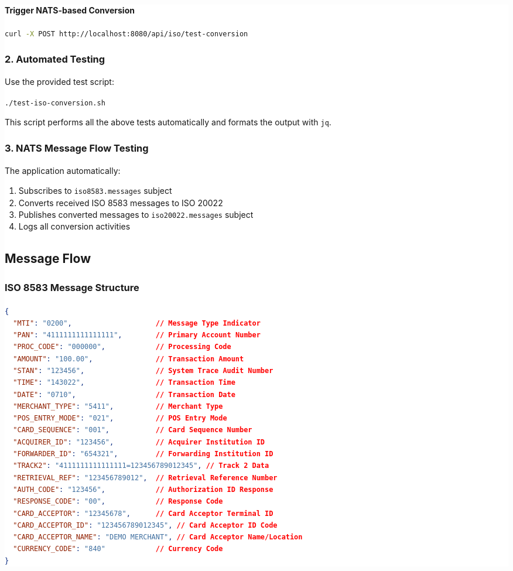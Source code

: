 ```bash
```

#### Trigger NATS-based Conversion
```bash
curl -X POST http://localhost:8080/api/iso/test-conversion
```

### 2. Automated Testing

Use the provided test script:
```bash
./test-iso-conversion.sh
```

This script performs all the above tests automatically and formats the output with `jq`.

### 3. NATS Message Flow Testing

The application automatically:
1. Subscribes to `iso8583.messages` subject
2. Converts received ISO 8583 messages to ISO 20022
3. Publishes converted messages to `iso20022.messages` subject
4. Logs all conversion activities

## Message Flow

### ISO 8583 Message Structure
```json
{
  "MTI": "0200",                    // Message Type Indicator
  "PAN": "4111111111111111",        // Primary Account Number
  "PROC_CODE": "000000",            // Processing Code
  "AMOUNT": "100.00",               // Transaction Amount
  "STAN": "123456",                 // System Trace Audit Number
  "TIME": "143022",                 // Transaction Time
  "DATE": "0710",                   // Transaction Date
  "MERCHANT_TYPE": "5411",          // Merchant Type
  "POS_ENTRY_MODE": "021",          // POS Entry Mode
  "CARD_SEQUENCE": "001",           // Card Sequence Number
  "ACQUIRER_ID": "123456",          // Acquirer Institution ID
  "FORWARDER_ID": "654321",         // Forwarding Institution ID
  "TRACK2": "4111111111111111=123456789012345", // Track 2 Data
  "RETRIEVAL_REF": "123456789012",  // Retrieval Reference Number
  "AUTH_CODE": "123456",            // Authorization ID Response
  "RESPONSE_CODE": "00",            // Response Code
  "CARD_ACCEPTOR": "12345678",      // Card Acceptor Terminal ID
  "CARD_ACCEPTOR_ID": "123456789012345", // Card Acceptor ID Code
  "CARD_ACCEPTOR_NAME": "DEMO MERCHANT", // Card Acceptor Name/Location
  "CURRENCY_CODE": "840"            // Currency Code
}
```
